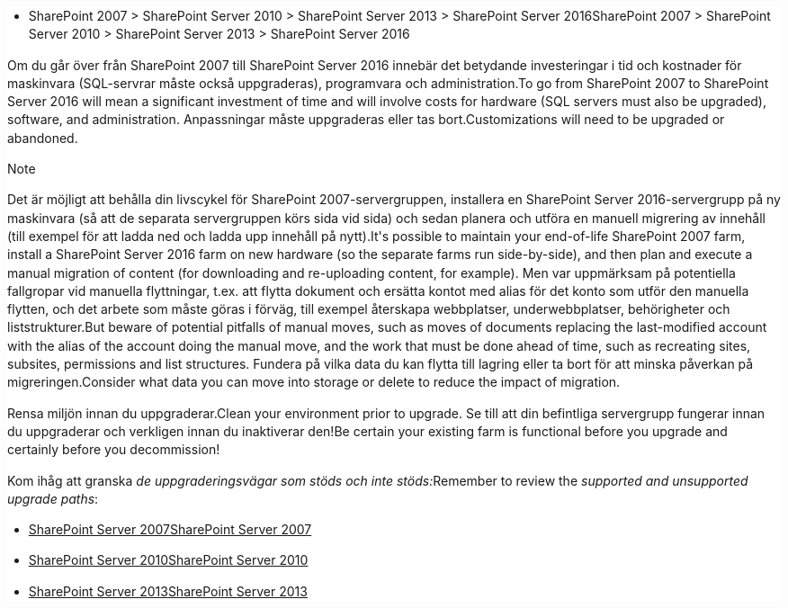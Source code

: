 - <span data-ttu-id="4107c-258">SharePoint 2007 \> SharePoint Server 2010 \> SharePoint Server 2013 \> SharePoint Server 2016</span><span class="sxs-lookup"><span data-stu-id="4107c-258">SharePoint 2007 \> SharePoint Server 2010 \> SharePoint Server 2013 \> SharePoint Server 2016</span></span>
   
<span data-ttu-id="4107c-259">Om du går över från SharePoint 2007 till SharePoint Server 2016 innebär det betydande investeringar i tid och kostnader för maskinvara (SQL-servrar måste också uppgraderas), programvara och administration.</span><span class="sxs-lookup"><span data-stu-id="4107c-259">To go from SharePoint 2007 to SharePoint Server 2016 will mean a significant investment of time and will involve costs for hardware (SQL servers must also be upgraded), software, and administration.</span></span> <span data-ttu-id="4107c-260">Anpassningar måste uppgraderas eller tas bort.</span><span class="sxs-lookup"><span data-stu-id="4107c-260">Customizations will need to be upgraded or abandoned.</span></span>
  
> [!NOTE]
> <span data-ttu-id="4107c-261">Det är möjligt att behålla din livscykel för SharePoint 2007-servergruppen, installera en SharePoint Server 2016-servergrupp på ny maskinvara (så att de separata servergruppen körs sida vid sida) och sedan planera och utföra en manuell migrering av innehåll (till exempel för att ladda ned och ladda upp innehåll på nytt).</span><span class="sxs-lookup"><span data-stu-id="4107c-261">It's possible to maintain your end-of-life SharePoint 2007 farm, install a SharePoint Server 2016 farm on new hardware (so the separate farms run side-by-side), and then plan and execute a manual migration of content (for downloading and re-uploading content, for example).</span></span> <span data-ttu-id="4107c-262">Men var uppmärksam på potentiella fallgropar vid manuella flyttningar, t.ex. att flytta dokument och ersätta kontot med alias för det konto som utför den manuella flytten, och det arbete som måste göras i förväg, till exempel återskapa webbplatser, underwebbplatser, behörigheter och liststrukturer.</span><span class="sxs-lookup"><span data-stu-id="4107c-262">But beware of potential pitfalls of manual moves, such as moves of documents replacing the last-modified account with the alias of the account doing the manual move, and the work that must be done ahead of time, such as recreating sites, subsites, permissions and list structures.</span></span> <span data-ttu-id="4107c-263">Fundera på vilka data du kan flytta till lagring eller ta bort för att minska påverkan på migreringen.</span><span class="sxs-lookup"><span data-stu-id="4107c-263">Consider what data you can move into storage or delete to reduce the impact of migration.</span></span>
  
<span data-ttu-id="4107c-264">Rensa miljön innan du uppgraderar.</span><span class="sxs-lookup"><span data-stu-id="4107c-264">Clean your environment prior to upgrade.</span></span> <span data-ttu-id="4107c-265">Se till att din befintliga servergrupp fungerar innan du uppgraderar och verkligen innan du inaktiverar den!</span><span class="sxs-lookup"><span data-stu-id="4107c-265">Be certain your existing farm is functional before you upgrade and certainly before you decommission!</span></span> 
  
<span data-ttu-id="4107c-266">Kom ihåg att granska *de uppgraderingsvägar som stöds och inte stöds:*</span><span class="sxs-lookup"><span data-stu-id="4107c-266">Remember to review the *supported and unsupported upgrade paths*:</span></span> 
  
- <span data-ttu-id="4107c-267">[SharePoint Server 2007](/previous-versions/office/sharepoint-2007-products-and-technologies/cc262747(v=office.12))</span><span class="sxs-lookup"><span data-stu-id="4107c-267">[SharePoint Server 2007](/previous-versions/office/sharepoint-2007-products-and-technologies/cc262747(v=office.12))</span></span>
    
- <span data-ttu-id="4107c-268">[SharePoint Server 2010](/previous-versions/office/sharepoint-2007-products-and-technologies/cc262747(v=office.12))</span><span class="sxs-lookup"><span data-stu-id="4107c-268">[SharePoint Server 2010](/previous-versions/office/sharepoint-2007-products-and-technologies/cc262747(v=office.12))</span></span>
    
- [<span data-ttu-id="4107c-269">SharePoint Server 2013</span><span class="sxs-lookup"><span data-stu-id="4107c-269">SharePoint Server 2013</span></span>](/SharePoint/upgrade-and-update/review-supported-editions-and-products-for-upgrading-to-sharepoint-2013)
    